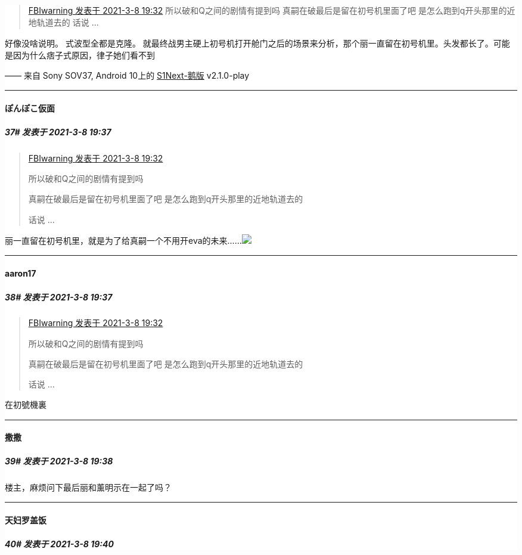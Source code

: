 
<blockquote><a href="httphttps://bbs.saraba1st.com/2b/forum.php?mod=redirect&amp;goto=findpost&amp;pid=50554917&amp;ptid=1991991" target="_blank">FBIwarning 发表于 2021-3-8 19:32</a>
所以破和Q之间的剧情有提到吗
 真嗣在破最后是留在初号机里面了吧 是怎么跑到q开头那里的近地轨道去的
话说 ...</blockquote>
好像没啥说明。
式波型全都是克隆。
就最终战男主硬上初号机打开舱门之后的场景来分析，那个丽一直留在初号机里。头发都长了。可能是因为什么痞子式原因，律子她们看不到

—— 来自 Sony SOV37, Android 10上的 [S1Next-鹅版](https://github.com/ykrank/S1-Next/releases) v2.1.0-play


*****

####  ぽんぽこ仮面  
##### 37#       发表于 2021-3-8 19:37


<blockquote><a href="httphttps://bbs.saraba1st.com/2b/forum.php?mod=redirect&amp;goto=findpost&amp;pid=50554917&amp;ptid=1991991" target="_blank">FBIwarning 发表于 2021-3-8 19:32</a>

所以破和Q之间的剧情有提到吗

 真嗣在破最后是留在初号机里面了吧 是怎么跑到q开头那里的近地轨道去的

话说 ...</blockquote>
丽一直留在初号机里，就是为了给真嗣一个不用开eva的未来……<img src="https://static.saraba1st.com/image/smiley/face2017/138.png" referrerpolicy="no-referrer">


*****

####  aaron17  
##### 38#       发表于 2021-3-8 19:37


<blockquote><a href="httphttps://bbs.saraba1st.com/2b/forum.php?mod=redirect&amp;goto=findpost&amp;pid=50554917&amp;ptid=1991991" target="_blank">FBIwarning 发表于 2021-3-8 19:32</a>

所以破和Q之间的剧情有提到吗

 真嗣在破最后是留在初号机里面了吧 是怎么跑到q开头那里的近地轨道去的

话说 ...</blockquote>
在初號機裏


*****

####  撒撒  
##### 39#       发表于 2021-3-8 19:38


楼主，麻烦问下最后丽和薰明示在一起了吗？


*****

####  天妇罗盖饭  
##### 40#       发表于 2021-3-8 19:40
